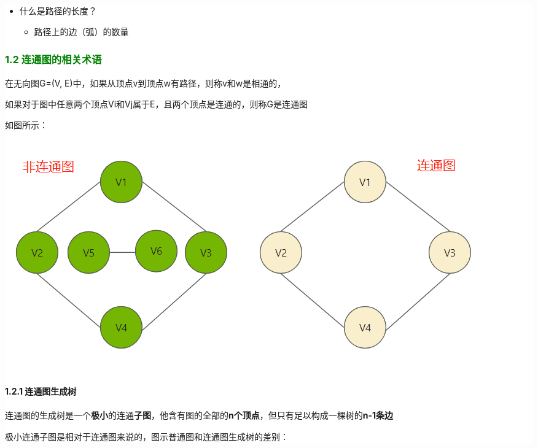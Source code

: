 - 什么是路径的长度？

  - 路径上的边（弧）的数量

### <font color=green>1.2 连通图的相关术语</font>

在无向图G=(V, E)中，如果从顶点v到顶点w有路径，则称v和w是相通的，

如果对于图中任意两个顶点Vi和Vj属于E，且两个顶点是连通的，则称G是连通图

如图所示：

![image-20230321150723312](../../../img/image-20230321150723312.png)

#### 1.2.1 连通图生成树

连通图的生成树是一个**极小**的连通**子图**，他含有图的全部的**n个顶点**，但只有足以构成一棵树的**n-1条边**

极小连通子图是相对于连通图来说的，图示普通图和连通图生成树的差别：
